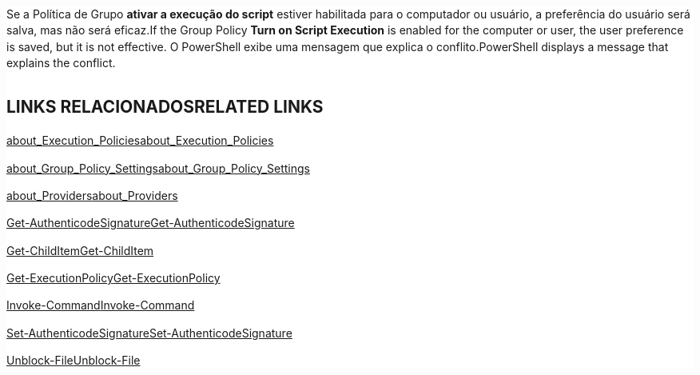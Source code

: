 <span data-ttu-id="8f734-238">Se a Política de Grupo **ativar a execução do script** estiver habilitada para o computador ou usuário, a preferência do usuário será salva, mas não será eficaz.</span><span class="sxs-lookup"><span data-stu-id="8f734-238">If the Group Policy **Turn on Script Execution** is enabled for the computer or user, the user preference is saved, but it is not effective.</span></span> <span data-ttu-id="8f734-239">O PowerShell exibe uma mensagem que explica o conflito.</span><span class="sxs-lookup"><span data-stu-id="8f734-239">PowerShell displays a message that explains the conflict.</span></span>

## <span data-ttu-id="8f734-240">LINKS RELACIONADOS</span><span class="sxs-lookup"><span data-stu-id="8f734-240">RELATED LINKS</span></span>

[<span data-ttu-id="8f734-241">about_Execution_Policies</span><span class="sxs-lookup"><span data-stu-id="8f734-241">about_Execution_Policies</span></span>](../Microsoft.PowerShell.Core/About/about_Execution_Policies.md)

[<span data-ttu-id="8f734-242">about_Group_Policy_Settings</span><span class="sxs-lookup"><span data-stu-id="8f734-242">about_Group_Policy_Settings</span></span>](../Microsoft.PowerShell.Core/About/about_Group_Policy_Settings.md)

[<span data-ttu-id="8f734-243">about_Providers</span><span class="sxs-lookup"><span data-stu-id="8f734-243">about_Providers</span></span>](../Microsoft.PowerShell.Core/About/about_Providers.md)

[<span data-ttu-id="8f734-244">Get-AuthenticodeSignature</span><span class="sxs-lookup"><span data-stu-id="8f734-244">Get-AuthenticodeSignature</span></span>](Get-AuthenticodeSignature.md)

[<span data-ttu-id="8f734-245">Get-ChildItem</span><span class="sxs-lookup"><span data-stu-id="8f734-245">Get-ChildItem</span></span>](../Microsoft.PowerShell.Management/Get-ChildItem.md)

[<span data-ttu-id="8f734-246">Get-ExecutionPolicy</span><span class="sxs-lookup"><span data-stu-id="8f734-246">Get-ExecutionPolicy</span></span>](Get-ExecutionPolicy.md)

[<span data-ttu-id="8f734-247">Invoke-Command</span><span class="sxs-lookup"><span data-stu-id="8f734-247">Invoke-Command</span></span>](../Microsoft.PowerShell.Core/Invoke-Command.md)

[<span data-ttu-id="8f734-248">Set-AuthenticodeSignature</span><span class="sxs-lookup"><span data-stu-id="8f734-248">Set-AuthenticodeSignature</span></span>](Set-AuthenticodeSignature.md)

[<span data-ttu-id="8f734-249">Unblock-File</span><span class="sxs-lookup"><span data-stu-id="8f734-249">Unblock-File</span></span>](../Microsoft.PowerShell.Utility/Unblock-File.md)

